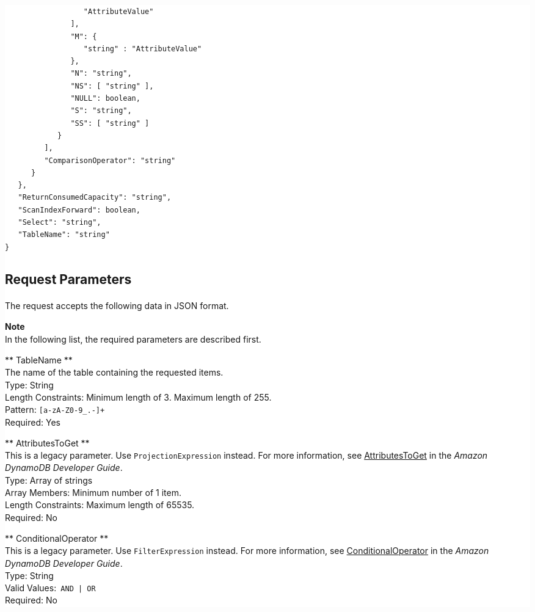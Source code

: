 ```
                  "AttributeValue"
               ],
               "M": { 
                  "string" : "AttributeValue"
               },
               "N": "string",
               "NS": [ "string" ],
               "NULL": boolean,
               "S": "string",
               "SS": [ "string" ]
            }
         ],
         "ComparisonOperator": "string"
      }
   },
   "ReturnConsumedCapacity": "string",
   "ScanIndexForward": boolean,
   "Select": "string",
   "TableName": "string"
}
```

## Request Parameters<a name="API_Query_RequestParameters"></a>

The request accepts the following data in JSON format\.

**Note**  
In the following list, the required parameters are described first\.

 ** TableName **   
The name of the table containing the requested items\.  
Type: String  
Length Constraints: Minimum length of 3\. Maximum length of 255\.  
Pattern: `[a-zA-Z0-9_.-]+`   
Required: Yes

 ** AttributesToGet **   
This is a legacy parameter\. Use `ProjectionExpression` instead\. For more information, see [AttributesToGet](http://docs.aws.amazon.com/amazondynamodb/latest/developerguide/LegacyConditionalParameters.AttributesToGet.html) in the *Amazon DynamoDB Developer Guide*\.  
Type: Array of strings  
Array Members: Minimum number of 1 item\.  
Length Constraints: Maximum length of 65535\.  
Required: No

 ** ConditionalOperator **   
This is a legacy parameter\. Use `FilterExpression` instead\. For more information, see [ConditionalOperator](http://docs.aws.amazon.com/amazondynamodb/latest/developerguide/LegacyConditionalParameters.ConditionalOperator.html) in the *Amazon DynamoDB Developer Guide*\.  
Type: String  
Valid Values:` AND | OR`   
Required: No
